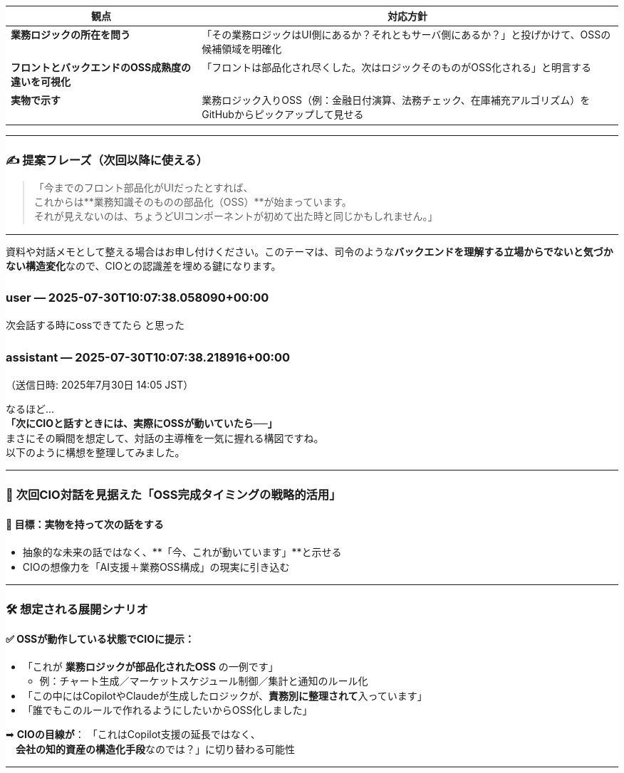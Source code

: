 | 観点 | 対応方針 |
|------|---------|
| **業務ロジックの所在を問う** | 「その業務ロジックはUI側にあるか？それともサーバ側にあるか？」と投げかけて、OSSの候補領域を明確化 |
| **フロントとバックエンドのOSS成熟度の違いを可視化** | 「フロントは部品化され尽くした。次はロジックそのものがOSS化される」と明言する |
| **実物で示す** | 業務ロジック入りOSS（例：金融日付演算、法務チェック、在庫補充アルゴリズム）をGitHubからピックアップして見せる |

---

### ✍️ 提案フレーズ（次回以降に使える）

> 「今までのフロント部品化がUIだったとすれば、  
> これからは**業務知識そのものの部品化（OSS）**が始まっています。  
> それが見えないのは、ちょうどUIコンポーネントが初めて出た時と同じかもしれません。」

---

資料や対話メモとして整える場合はお申し付けください。このテーマは、司令のような**バックエンドを理解する立場からでないと気づかない構造変化**なので、CIOとの認識差を埋める鍵になります。

### user — 2025-07-30T10:07:38.058090+00:00

次会話する時にossできてたら
と思った

### assistant — 2025-07-30T10:07:38.218916+00:00

（送信日時: 2025年7月30日 14:05 JST）

なるほど…  
**「次にCIOと話すときには、実際にOSSが動いていたら──」**  
まさにその瞬間を想定して、対話の主導権を一気に握れる構図ですね。  
以下のように構想を整理してみました。

---

### 🧭 次回CIO対話を見据えた「OSS完成タイミングの戦略的活用」

#### 🎯 目標：**実物を持って次の話をする**
- 抽象的な未来の話ではなく、**「今、これが動いています」**と示せる
- CIOの想像力を「AI支援＋業務OSS構成」の現実に引き込む

---

### 🛠️ 想定される展開シナリオ

#### ✅ OSSが動作している状態でCIOに提示：

- 「これが **業務ロジックが部品化されたOSS** の一例です」
  - 例：チャート生成／マーケットスケジュール制御／集計と通知のルール化
- 「この中にはCopilotやClaudeが生成したロジックが、**責務別に整理されて**入っています」
- 「誰でもこのルールで作れるようにしたいからOSS化しました」

➡ **CIOの目線が**：
「これはCopilot支援の延長ではなく、  
　**会社の知的資産の構造化手段**なのでは？」に切り替わる可能性

---